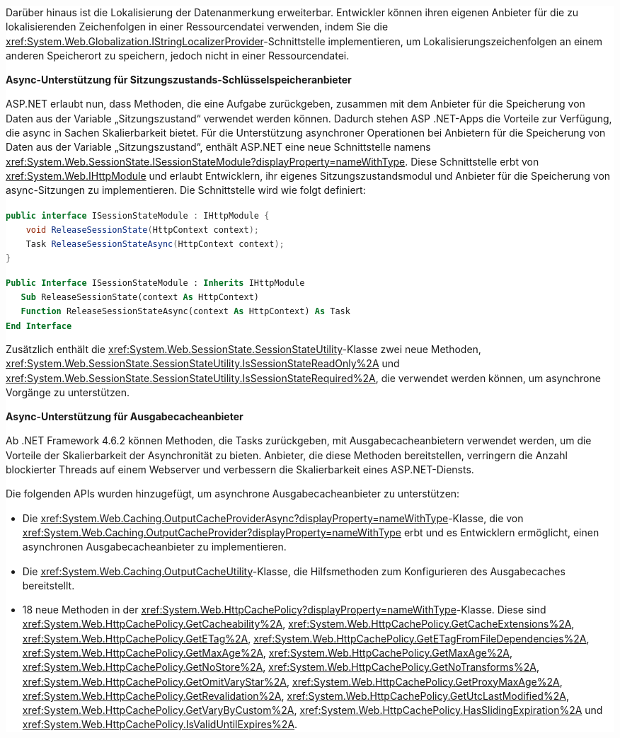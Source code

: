  Darüber hinaus ist die Lokalisierung der Datenanmerkung erweiterbar. Entwickler können ihren eigenen Anbieter für die zu lokalisierenden Zeichenfolgen in einer Ressourcendatei verwenden, indem Sie die <xref:System.Web.Globalization.IStringLocalizerProvider>-Schnittstelle implementieren, um Lokalisierungszeichenfolgen an einem anderen Speicherort zu speichern, jedoch nicht in einer Ressourcendatei.

 **Async-Unterstützung für Sitzungszustands-Schlüsselspeicheranbieter**

 ASP.NET erlaubt nun, dass Methoden, die eine Aufgabe zurückgeben, zusammen mit dem Anbieter für die Speicherung von Daten aus der Variable „Sitzungszustand“ verwendet werden können. Dadurch stehen ASP .NET-Apps die Vorteile zur Verfügung, die async in Sachen Skalierbarkeit bietet. Für die Unterstützung asynchroner Operationen bei Anbietern für die Speicherung von Daten aus der Variable „Sitzungszustand“, enthält ASP.NET eine neue Schnittstelle namens <xref:System.Web.SessionState.ISessionStateModule?displayProperty=nameWithType>. Diese Schnittstelle erbt von <xref:System.Web.IHttpModule> und erlaubt Entwicklern, ihr eigenes Sitzungszustandsmodul und Anbieter für die Speicherung von async-Sitzungen zu implementieren. Die Schnittstelle wird wie folgt definiert:

```csharp
public interface ISessionStateModule : IHttpModule {
    void ReleaseSessionState(HttpContext context);
    Task ReleaseSessionStateAsync(HttpContext context);
}
```

```vb
Public Interface ISessionStateModule : Inherits IHttpModule
   Sub ReleaseSessionState(context As HttpContext)
   Function ReleaseSessionStateAsync(context As HttpContext) As Task
End Interface
```

 Zusätzlich enthält die <xref:System.Web.SessionState.SessionStateUtility>-Klasse zwei neue Methoden, <xref:System.Web.SessionState.SessionStateUtility.IsSessionStateReadOnly%2A> und <xref:System.Web.SessionState.SessionStateUtility.IsSessionStateRequired%2A>, die verwendet werden können, um asynchrone Vorgänge zu unterstützen.

 **Async-Unterstützung für Ausgabecacheanbieter**

 Ab .NET Framework 4.6.2 können Methoden, die Tasks zurückgeben, mit Ausgabecacheanbietern verwendet werden, um die Vorteile der Skalierbarkeit der Asynchronität zu bieten.  Anbieter, die diese Methoden bereitstellen, verringern die Anzahl blockierter Threads auf einem Webserver und verbessern die Skalierbarkeit eines ASP.NET-Diensts.

 Die folgenden APIs wurden hinzugefügt, um asynchrone Ausgabecacheanbieter zu unterstützen:

- Die <xref:System.Web.Caching.OutputCacheProviderAsync?displayProperty=nameWithType>-Klasse, die von <xref:System.Web.Caching.OutputCacheProvider?displayProperty=nameWithType> erbt und es Entwicklern ermöglicht, einen asynchronen Ausgabecacheanbieter zu implementieren.

- Die <xref:System.Web.Caching.OutputCacheUtility>-Klasse, die Hilfsmethoden zum Konfigurieren des Ausgabecaches bereitstellt.

- 18 neue Methoden in der <xref:System.Web.HttpCachePolicy?displayProperty=nameWithType>-Klasse. Diese sind <xref:System.Web.HttpCachePolicy.GetCacheability%2A>, <xref:System.Web.HttpCachePolicy.GetCacheExtensions%2A>, <xref:System.Web.HttpCachePolicy.GetETag%2A>, <xref:System.Web.HttpCachePolicy.GetETagFromFileDependencies%2A>, <xref:System.Web.HttpCachePolicy.GetMaxAge%2A>, <xref:System.Web.HttpCachePolicy.GetMaxAge%2A>, <xref:System.Web.HttpCachePolicy.GetNoStore%2A>, <xref:System.Web.HttpCachePolicy.GetNoTransforms%2A>, <xref:System.Web.HttpCachePolicy.GetOmitVaryStar%2A>, <xref:System.Web.HttpCachePolicy.GetProxyMaxAge%2A>, <xref:System.Web.HttpCachePolicy.GetRevalidation%2A>, <xref:System.Web.HttpCachePolicy.GetUtcLastModified%2A>, <xref:System.Web.HttpCachePolicy.GetVaryByCustom%2A>, <xref:System.Web.HttpCachePolicy.HasSlidingExpiration%2A> und <xref:System.Web.HttpCachePolicy.IsValidUntilExpires%2A>.
